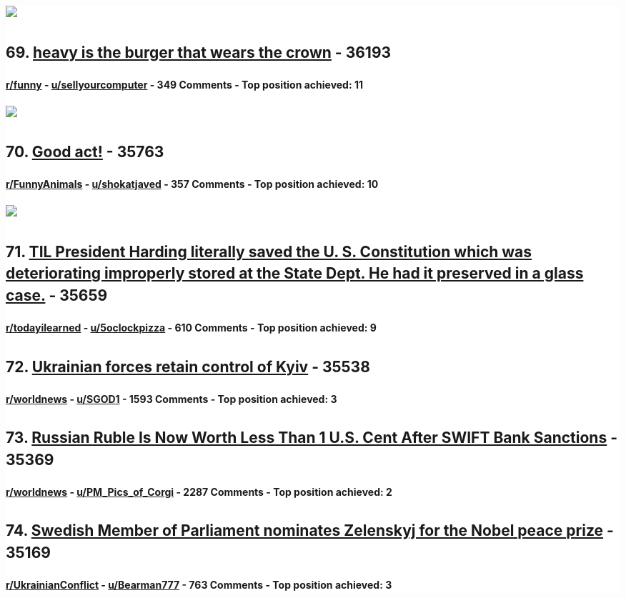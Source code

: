 <a href="https://i.redd.it/mymrv4tmglk81.jpg"><img src="https://b.thumbs.redditmedia.com/FLZwd33Sw2GczN0R1HFUnrUCPEK3T2gO2FNrf7oP2cg.jpg"></img></a>

## 69. [heavy is the burger that wears the crown](http://reddit.com/r/funny/comments/t3ot9p/heavy_is_the_burger_that_wears_the_crown/) - 36193
#### [r/funny](http://reddit.com/r/funny) - [u/sellyourcomputer](http://reddit.com/u/sellyourcomputer) - 349 Comments - Top position achieved: 11

<a href="https://i.redd.it/b19nc7ystmk81.png"><img src="https://b.thumbs.redditmedia.com/ZDXpa435ORyLmVc9tzaSNtWDqJV4RgBWA0t50QxlVjg.jpg"></img></a>

## 70. [Good act!](http://reddit.com/r/FunnyAnimals/comments/t34t6l/good_act/) - 35763
#### [r/FunnyAnimals](http://reddit.com/r/FunnyAnimals) - [u/shokatjaved](http://reddit.com/u/shokatjaved) - 357 Comments - Top position achieved: 10

<a href="https://v.redd.it/kiny83eilhk81"><img src="https://b.thumbs.redditmedia.com/nanpfZXlsGo8GYp_ItNwZe1WYH1mXe4QgfZ8Ny1jYKQ.jpg"></img></a>

## 71. [TIL President Harding literally saved the U. S. Constitution which was deteriorating improperly stored at the State Dept. He had it preserved in a glass case.](http://reddit.com/r/todayilearned/comments/t3oivr/til_president_harding_literally_saved_the_u_s/) - 35659
#### [r/todayilearned](http://reddit.com/r/todayilearned) - [u/5oclockpizza](http://reddit.com/u/5oclockpizza) - 610 Comments - Top position achieved: 9

## 72. [Ukrainian forces retain control of Kyiv](http://reddit.com/r/worldnews/comments/t37zv3/ukrainian_forces_retain_control_of_kyiv/) - 35538
#### [r/worldnews](http://reddit.com/r/worldnews) - [u/SGOD1](http://reddit.com/u/SGOD1) - 1593 Comments - Top position achieved: 3

## 73. [Russian Ruble Is Now Worth Less Than 1 U.S. Cent After SWIFT Bank Sanctions](http://reddit.com/r/worldnews/comments/t3ad8s/russian_ruble_is_now_worth_less_than_1_us_cent/) - 35369
#### [r/worldnews](http://reddit.com/r/worldnews) - [u/PM_Pics_of_Corgi](http://reddit.com/u/PM_Pics_of_Corgi) - 2287 Comments - Top position achieved: 2

## 74. [Swedish Member of Parliament nominates Zelenskyj for the Nobel peace prize](http://reddit.com/r/UkrainianConflict/comments/t3r06r/swedish_member_of_parliament_nominates_zelenskyj/) - 35169
#### [r/UkrainianConflict](http://reddit.com/r/UkrainianConflict) - [u/Bearman777](http://reddit.com/u/Bearman777) - 763 Comments - Top position achieved: 3
